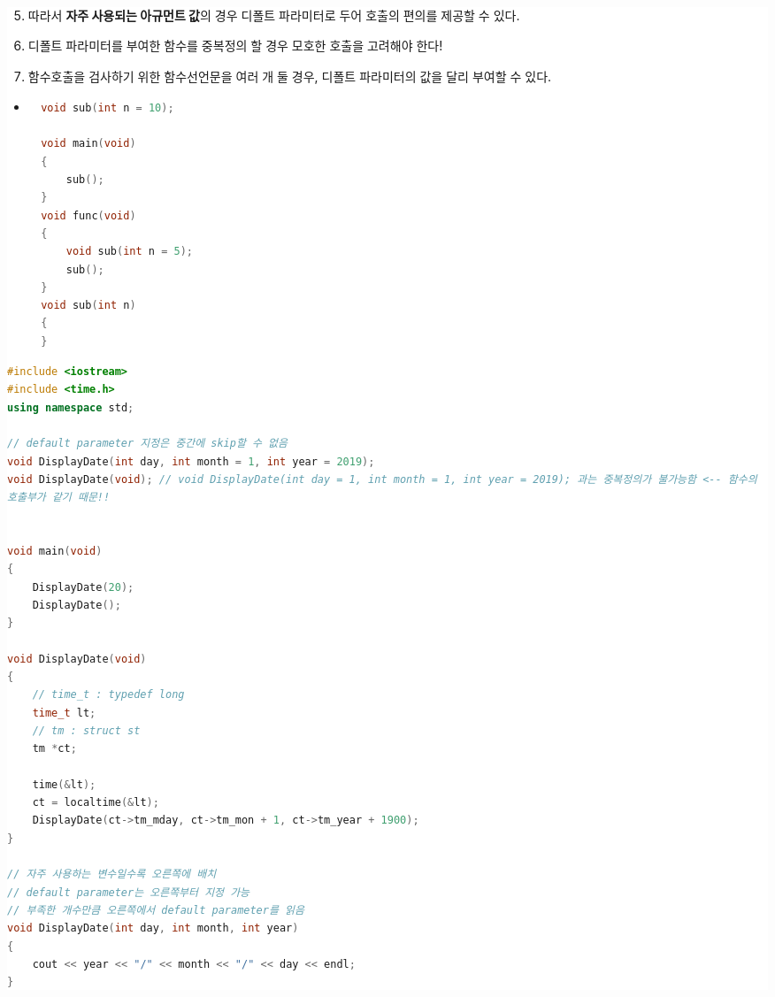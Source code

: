   

5) 따라서 **자주 사용되는 아규먼트 값**의 경우 디폴트 파라미터로 두어 호출의 편의를 제공할 수 있다.

6) 디폴트 파라미터를 부여한 함수를 중복정의 할 경우 모호한 호출을 고려해야 한다!

7) 함수호출을 검사하기 위한 함수선언문을 여러 개 둘 경우, 디폴트 파라미터의 값을 달리 부여할 수 있다.

- ```c++
  	void sub(int n = 10);
  
  	void main(void)
  	{
  		sub();
  	}
  	void func(void)
  	{
  		void sub(int n = 5);
  		sub();
  	}
  	void sub(int n)
  	{
  	}
  ```



```c++
#include <iostream>
#include <time.h>
using namespace std;

// default parameter 지정은 중간에 skip할 수 없음
void DisplayDate(int day, int month = 1, int year = 2019);
void DisplayDate(void); // void DisplayDate(int day = 1, int month = 1, int year = 2019); 과는 중복정의가 불가능함 <-- 함수의 호출부가 같기 때문!!


void main(void)
{
	DisplayDate(20);
	DisplayDate();
}

void DisplayDate(void)
{
	// time_t : typedef long
	time_t lt;
	// tm : struct st
	tm *ct;

	time(&lt);
	ct = localtime(&lt);
	DisplayDate(ct->tm_mday, ct->tm_mon + 1, ct->tm_year + 1900);
}

// 자주 사용하는 변수일수록 오른쪽에 배치
// default parameter는 오른쪽부터 지정 가능
// 부족한 개수만큼 오른쪽에서 default parameter를 읽음
void DisplayDate(int day, int month, int year)
{
	cout << year << "/" << month << "/" << day << endl;
}
```
